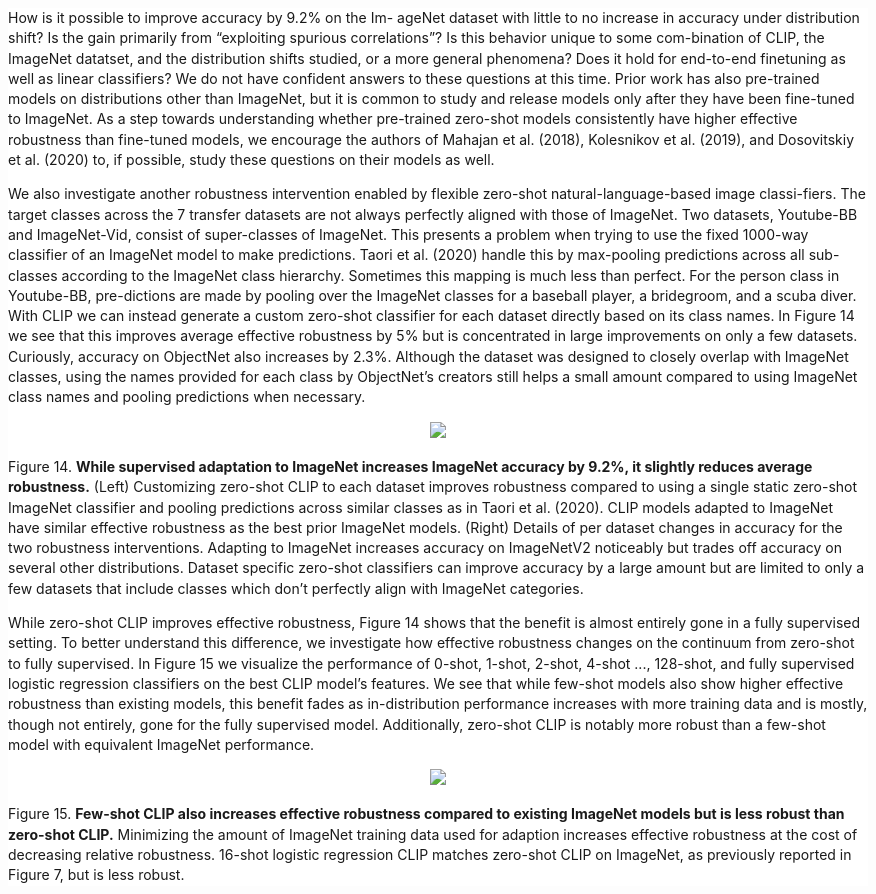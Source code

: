 How is it possible to improve accuracy by 9.2% on the Im- ageNet dataset with little to no increase in accuracy under distribution shift? Is the gain primarily from “exploiting spurious correlations”? Is this behavior unique to some com-bination of CLIP, the ImageNet datatset, and the distribution shifts studied, or a more general phenomena? Does it hold for end-to-end finetuning as well as linear classifiers? We do not have confident answers to these questions at this time. Prior work has also pre-trained models on distributions other than ImageNet, but it is common to study and release models only after they have been fine-tuned to ImageNet. As a step towards understanding whether pre-trained zero-shot models consistently have higher effective robustness than fine-tuned models, we encourage the authors of Mahajan et al. (2018), Kolesnikov et al. (2019), and Dosovitskiy et al. (2020) to, if possible, study these questions on their models as well.

We also investigate another robustness intervention enabled by flexible zero-shot natural-language-based image classi-fiers. The target classes across the 7 transfer datasets are not always perfectly aligned with those of ImageNet. Two datasets, Youtube-BB and ImageNet-Vid, consist of super-classes of ImageNet. This presents a problem when trying to use the fixed 1000-way classifier of an ImageNet model to make predictions. Taori et al. (2020) handle this by max-pooling predictions across all sub-classes according to the ImageNet class hierarchy. Sometimes this mapping is much less than perfect. For the person class in Youtube-BB, pre-dictions are made by pooling over the ImageNet classes for a baseball player, a bridegroom, and a scuba diver. With CLIP we can instead generate a custom zero-shot classifier for each dataset directly based on its class names. In Figure 14 we see that this improves average effective robustness by 5% but is concentrated in large improvements on only a few datasets. Curiously, accuracy on ObjectNet also increases by 2.3%. Although the dataset was designed to closely overlap with ImageNet classes, using the names provided for each class by ObjectNet’s creators still helps a small amount compared to using ImageNet class names and pooling predictions when necessary.

<div align =center><img src="https://raw.githubusercontent.com/jiugexuan/image-repository/main/Papers/Learning-Transferable-Visual-Models-From-Natural-Language-Supervision/FIg%2014.png"/></div>

Figure 14. **While supervised adaptation to ImageNet increases ImageNet accuracy by 9.2%, it slightly reduces average robustness.** (Left) Customizing zero-shot CLIP to each dataset improves robustness compared to using a single static zero-shot ImageNet classifier and pooling predictions across similar classes as in Taori et al. (2020). CLIP models adapted to ImageNet have similar effective robustness as the best prior ImageNet models. (Right) Details of per dataset changes in accuracy for the two robustness interventions. Adapting to ImageNet increases accuracy on ImageNetV2 noticeably but trades off accuracy on several other distributions. Dataset specific zero-shot classifiers can improve accuracy by a large amount but are limited to only a few datasets that include classes which don’t perfectly align with ImageNet categories.

While zero-shot CLIP improves effective robustness, Figure 14 shows that the benefit is almost entirely gone in a fully supervised setting. To better understand this difference, we investigate how effective robustness changes on the continuum from zero-shot to fully supervised. In Figure 15 we visualize the performance of 0-shot, 1-shot, 2-shot, 4-shot ..., 128-shot, and fully supervised logistic regression classifiers on the best CLIP model’s features. We see that while few-shot models also show higher effective robustness than existing models, this benefit fades as in-distribution performance increases with more training data and is mostly, though not entirely, gone for the fully supervised model. Additionally, zero-shot CLIP is notably more robust than a few-shot model with equivalent ImageNet performance.

<div align=center><img src="https://raw.githubusercontent.com/jiugexuan/image-repository/main/Papers/Learning-Transferable-Visual-Models-From-Natural-Language-Supervision/Fig%2015.png" align = 400/></div>

Figure 15. **Few-shot CLIP also increases effective robustness compared to existing ImageNet models but is less robust than zero-shot CLIP.** Minimizing the amount of ImageNet training data used for adaption increases effective robustness at the cost of decreasing relative robustness. 16-shot logistic regression CLIP matches zero-shot CLIP on ImageNet, as previously reported in Figure 7, but is less robust.
